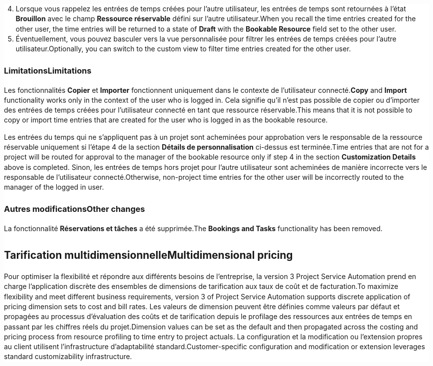 4.  <span data-ttu-id="8f7e8-305">Lorsque vous rappelez les entrées de temps créées pour l’autre utilisateur, les entrées de temps sont retournées à l’état **Brouillon** avec le champ **Ressource réservable** défini sur l’autre utilisateur.</span><span class="sxs-lookup"><span data-stu-id="8f7e8-305">When you recall the time entries created for the other user, the time entries will be returned to a state of **Draft** with the **Bookable Resource** field set to the other user.</span></span> 
5.  <span data-ttu-id="8f7e8-306">Éventuellement, vous pouvez basculer vers la vue personnalisée pour filtrer les entrées de temps créées pour l’autre utilisateur.</span><span class="sxs-lookup"><span data-stu-id="8f7e8-306">Optionally, you can switch to the custom view to filter time entries created for the other user.</span></span> 
 
### <a name="limitations"></a><span data-ttu-id="8f7e8-307">Limitations</span><span class="sxs-lookup"><span data-stu-id="8f7e8-307">Limitations</span></span>
<span data-ttu-id="8f7e8-308">Les fonctionnalités **Copier** et **Importer** fonctionnent uniquement dans le contexte de l’utilisateur connecté.</span><span class="sxs-lookup"><span data-stu-id="8f7e8-308">**Copy** and **Import** functionality works only in the context of the user who is logged in.</span></span> <span data-ttu-id="8f7e8-309">Cela signifie qu’il n’est pas possible de copier ou d’importer des entrées de temps créées pour l’utilisateur connecté en tant que ressource réservable.</span><span class="sxs-lookup"><span data-stu-id="8f7e8-309">This means that it is not possible to copy or import time entries that are created for the user who is logged in as the bookable resource.</span></span>

<span data-ttu-id="8f7e8-310">Les entrées du temps qui ne s’appliquent pas à un projet sont acheminées pour approbation vers le responsable de la ressource réservable uniquement si l’étape 4 de la section **Détails de personnalisation** ci-dessus est terminée.</span><span class="sxs-lookup"><span data-stu-id="8f7e8-310">Time entries that are not for a project will be routed for approval to the manager of the bookable resource only if step 4 in the section **Customization Details** above is completed.</span></span> <span data-ttu-id="8f7e8-311">Sinon, les entrées de temps hors projet pour l’autre utilisateur sont acheminées de manière incorrecte vers le responsable de l’utilisateur connecté.</span><span class="sxs-lookup"><span data-stu-id="8f7e8-311">Otherwise, non-project time entries for the other user will be incorrectly routed to the manager of the logged in user.</span></span> 

### <a name="other-changes"></a><span data-ttu-id="8f7e8-312">Autres modifications</span><span class="sxs-lookup"><span data-stu-id="8f7e8-312">Other changes</span></span> 
<span data-ttu-id="8f7e8-313">La fonctionnalité **Réservations et tâches** a été supprimée.</span><span class="sxs-lookup"><span data-stu-id="8f7e8-313">The **Bookings and Tasks** functionality has been removed.</span></span> 

## <a name="multidimensional-pricing"></a><span data-ttu-id="8f7e8-314">Tarification multidimensionnelle</span><span class="sxs-lookup"><span data-stu-id="8f7e8-314">Multidimensional pricing</span></span>
<span data-ttu-id="8f7e8-315">Pour optimiser la flexibilité et répondre aux différents besoins de l’entreprise, la version 3 Project Service Automation prend en charge l’application discrète des ensembles de dimensions de tarification aux taux de coût et de facturation.</span><span class="sxs-lookup"><span data-stu-id="8f7e8-315">To maximize flexibility and meet different business requirements, version 3 of Project Service Automation supports discrete application of pricing dimension sets to cost and bill rates.</span></span> <span data-ttu-id="8f7e8-316">Les valeurs de dimension peuvent être définies comme valeurs par défaut et propagées au processus d’évaluation des coûts et de tarification depuis le profilage des ressources aux entrées de temps en passant par les chiffres réels du projet.</span><span class="sxs-lookup"><span data-stu-id="8f7e8-316">Dimension values can be set as the default and then propagated across the costing and pricing process from resource profiling to time entry to project actuals.</span></span> <span data-ttu-id="8f7e8-317">La configuration et la modification ou l’extension propres au client utilisent l’infrastructure d’adaptabilité standard.</span><span class="sxs-lookup"><span data-stu-id="8f7e8-317">Customer-specific configuration and modification or extension leverages standard customizability infrastructure.</span></span>
